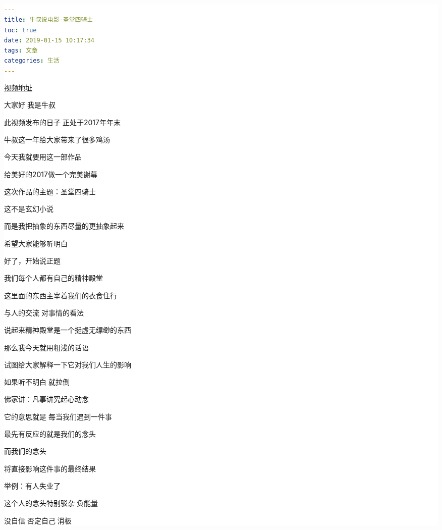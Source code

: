 ```yaml
---
title: 牛叔说电影-圣堂四骑士
toc: true
date: 2019-01-15 10:17:34
tags: 文章
categories: 生活
---
```


[视频地址](http://vd3.bdstatic.com/mda-hmttyej566num25s/mda-hmttyej566num25s.mp4?playlist=%5B%22hd%22%5D)



大家好 我是牛叔

此视频发布的日子 正处于2017年年末

牛叔这一年给大家带来了很多鸡汤

今天我就要用这一部作品

给美好的2017做一个完美谢幕

这次作品的主题：圣堂四骑士

这不是玄幻小说

而是我把抽象的东西尽量的更抽象起来

希望大家能够听明白

好了，开始说正题

我们每个人都有自己的精神殿堂

这里面的东西主宰着我们的衣食住行

与人的交流 对事情的看法

说起来精神殿堂是一个挺虚无缥缈的东西

那么我今天就用粗浅的话语

试图给大家解释一下它对我们人生的影响

如果听不明白 就拉倒

佛家讲：凡事讲究起心动念

它的意思就是 每当我们遇到一件事

最先有反应的就是我们的念头

而我们的念头

将直接影响这件事的最终结果

举例：有人失业了

这个人的念头特别驳杂 负能量

没自信 否定自己 消极
